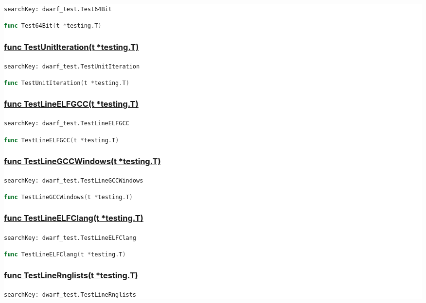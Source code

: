 ```
searchKey: dwarf_test.Test64Bit
```

```Go
func Test64Bit(t *testing.T)
```

### <a id="TestUnitIteration" href="#TestUnitIteration">func TestUnitIteration(t *testing.T)</a>

```
searchKey: dwarf_test.TestUnitIteration
```

```Go
func TestUnitIteration(t *testing.T)
```

### <a id="TestLineELFGCC" href="#TestLineELFGCC">func TestLineELFGCC(t *testing.T)</a>

```
searchKey: dwarf_test.TestLineELFGCC
```

```Go
func TestLineELFGCC(t *testing.T)
```

### <a id="TestLineGCCWindows" href="#TestLineGCCWindows">func TestLineGCCWindows(t *testing.T)</a>

```
searchKey: dwarf_test.TestLineGCCWindows
```

```Go
func TestLineGCCWindows(t *testing.T)
```

### <a id="TestLineELFClang" href="#TestLineELFClang">func TestLineELFClang(t *testing.T)</a>

```
searchKey: dwarf_test.TestLineELFClang
```

```Go
func TestLineELFClang(t *testing.T)
```

### <a id="TestLineRnglists" href="#TestLineRnglists">func TestLineRnglists(t *testing.T)</a>

```
searchKey: dwarf_test.TestLineRnglists
```
